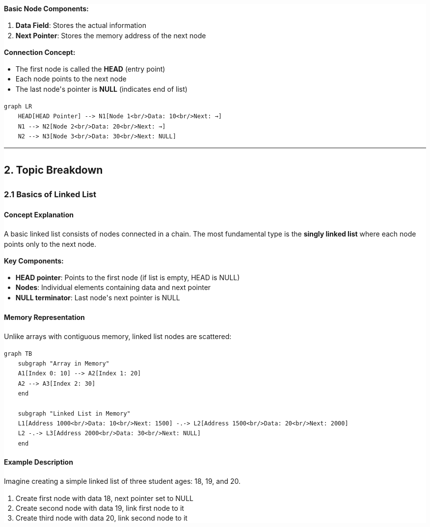 **Basic Node Components:**
1. **Data Field**: Stores the actual information
2. **Next Pointer**: Stores the memory address of the next node

**Connection Concept:**
- The first node is called the **HEAD** (entry point)
- Each node points to the next node
- The last node's pointer is **NULL** (indicates end of list)

```mermaid
graph LR
    HEAD[HEAD Pointer] --> N1[Node 1<br/>Data: 10<br/>Next: →]
    N1 --> N2[Node 2<br/>Data: 20<br/>Next: →]
    N2 --> N3[Node 3<br/>Data: 30<br/>Next: NULL]
```

---

## 2. Topic Breakdown

### 2.1 Basics of Linked List

#### Concept Explanation

A basic linked list consists of nodes connected in a chain. The most fundamental type is the **singly linked list** where each node points only to the next node.

**Key Components:**
- **HEAD pointer**: Points to the first node (if list is empty, HEAD is NULL)
- **Nodes**: Individual elements containing data and next pointer
- **NULL terminator**: Last node's next pointer is NULL

#### Memory Representation

Unlike arrays with contiguous memory, linked list nodes are scattered:

```mermaid
graph TB
    subgraph "Array in Memory"
    A1[Index 0: 10] --> A2[Index 1: 20]
    A2 --> A3[Index 2: 30]
    end
    
    subgraph "Linked List in Memory"
    L1[Address 1000<br/>Data: 10<br/>Next: 1500] -.-> L2[Address 1500<br/>Data: 20<br/>Next: 2000]
    L2 -.-> L3[Address 2000<br/>Data: 30<br/>Next: NULL]
    end
```

#### Example Description

Imagine creating a simple linked list of three student ages: 18, 19, and 20.

1. Create first node with data 18, next pointer set to NULL
2. Create second node with data 19, link first node to it
3. Create third node with data 20, link second node to it
